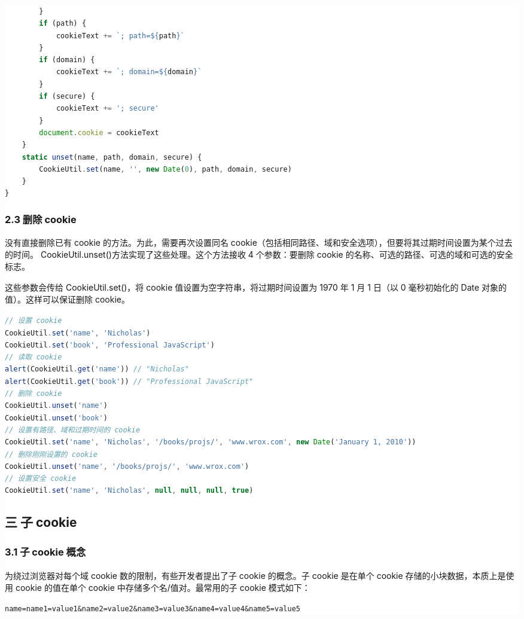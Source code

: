 ```js
        }
        if (path) {
            cookieText += `; path=${path}`
        }
        if (domain) {
            cookieText += `; domain=${domain}`
        }
        if (secure) {
            cookieText += '; secure'
        }
        document.cookie = cookieText
    }
    static unset(name, path, domain, secure) {
        CookieUtil.set(name, '', new Date(0), path, domain, secure)
    }
}
```

### 2.3 删除 cookie

没有直接删除已有 cookie 的方法。为此，需要再次设置同名 cookie（包括相同路径、域和安全选项），但要将其过期时间设置为某个过去的时间。 CookieUtil.unset()方法实现了这些处理。这个方法接收 4 个参数：要删除 cookie 的名称、可选的路径、可选的域和可选的安全标志。

这些参数会传给 CookieUtil.set()，将 cookie 值设置为空字符串，将过期时间设置为 1970 年 1 月 1 日（以 0 毫秒初始化的 Date 对象的值）。这样可以保证删除 cookie。

```js
// 设置 cookie
CookieUtil.set('name', 'Nicholas')
CookieUtil.set('book', 'Professional JavaScript')
// 读取 cookie
alert(CookieUtil.get('name')) // "Nicholas"
alert(CookieUtil.get('book')) // "Professional JavaScript"
// 删除 cookie
CookieUtil.unset('name')
CookieUtil.unset('book')
// 设置有路径、域和过期时间的 cookie
CookieUtil.set('name', 'Nicholas', '/books/projs/', 'www.wrox.com', new Date('January 1, 2010'))
// 删除刚刚设置的 cookie
CookieUtil.unset('name', '/books/projs/', 'www.wrox.com')
// 设置安全 cookie
CookieUtil.set('name', 'Nicholas', null, null, null, true)
```

## 三 子 cookie

### 3.1 子 cookie 概念

为绕过浏览器对每个域 cookie 数的限制，有些开发者提出了子 cookie 的概念。子 cookie 是在单个 cookie 存储的小块数据，本质上是使用 cookie 的值在单个 cookie 中存储多个名/值对。最常用的子 cookie 模式如下：

```txt
name=name1=value1&name2=value2&name3=value3&name4=value4&name5=value5
```
